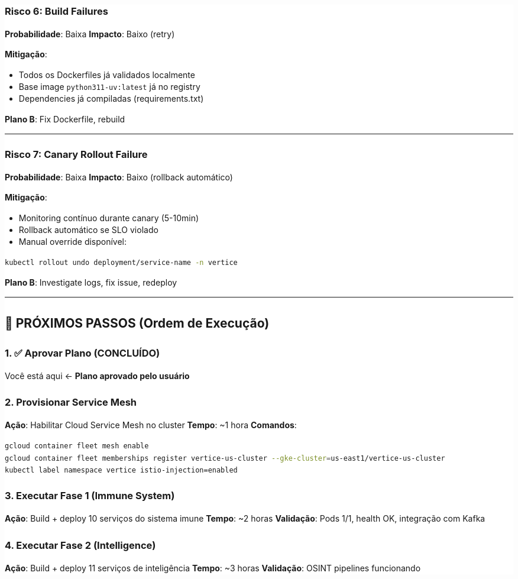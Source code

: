 
### Risco 6: Build Failures
**Probabilidade**: Baixa
**Impacto**: Baixo (retry)

**Mitigação**:
- Todos os Dockerfiles já validados localmente
- Base image `python311-uv:latest` já no registry
- Dependencies já compiladas (requirements.txt)

**Plano B**: Fix Dockerfile, rebuild

---

### Risco 7: Canary Rollout Failure
**Probabilidade**: Baixa
**Impacto**: Baixo (rollback automático)

**Mitigação**:
- Monitoring contínuo durante canary (5-10min)
- Rollback automático se SLO violado
- Manual override disponível:
```bash
kubectl rollout undo deployment/service-name -n vertice
```

**Plano B**: Investigate logs, fix issue, redeploy

---

## 🚀 PRÓXIMOS PASSOS (Ordem de Execução)

### 1. ✅ Aprovar Plano (CONCLUÍDO)
Você está aqui ← **Plano aprovado pelo usuário**

### 2. Provisionar Service Mesh
**Ação**: Habilitar Cloud Service Mesh no cluster
**Tempo**: ~1 hora
**Comandos**:
```bash
gcloud container fleet mesh enable
gcloud container fleet memberships register vertice-us-cluster --gke-cluster=us-east1/vertice-us-cluster
kubectl label namespace vertice istio-injection=enabled
```

### 3. Executar Fase 1 (Immune System)
**Ação**: Build + deploy 10 serviços do sistema imune
**Tempo**: ~2 horas
**Validação**: Pods 1/1, health OK, integração com Kafka

### 4. Executar Fase 2 (Intelligence)
**Ação**: Build + deploy 11 serviços de inteligência
**Tempo**: ~3 horas
**Validação**: OSINT pipelines funcionando

